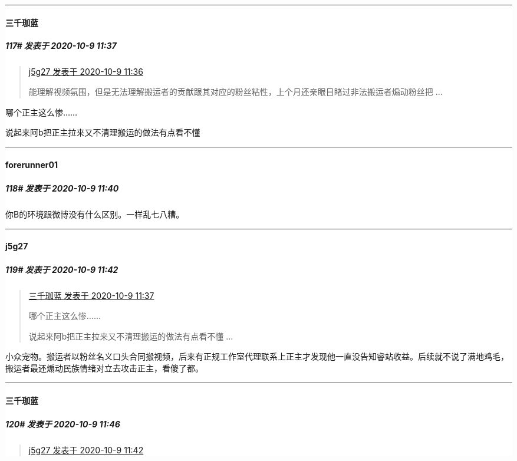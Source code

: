 *****

####  三千珈蓝  
##### 117#       发表于 2020-10-9 11:37



<blockquote><a href="httphttps://bbs.saraba1st.com/2b/forum.php?mod=redirect&amp;goto=findpost&amp;pid=48995710&amp;ptid=1963673" target="_blank">j5g27 发表于 2020-10-9 11:36</a>

能理解视频氛围，但是无法理解搬运者的贡献跟其对应的粉丝粘性，上个月还亲眼目睹过非法搬运者煽动粉丝把 ...</blockquote>
哪个正主这么惨……

说起来阿b把正主拉来又不清理搬运的做法有点看不懂







*****

####  forerunner01  
##### 118#       发表于 2020-10-9 11:40




你B的环境跟微博没有什么区别。一样乱七八糟。







*****

####  j5g27  
##### 119#       发表于 2020-10-9 11:42



<blockquote><a href="httphttps://bbs.saraba1st.com/2b/forum.php?mod=redirect&amp;goto=findpost&amp;pid=48995724&amp;ptid=1963673" target="_blank">三千珈蓝 发表于 2020-10-9 11:37</a>

哪个正主这么惨……

说起来阿b把正主拉来又不清理搬运的做法有点看不懂 ...</blockquote>
小众宠物。搬运者以粉丝名义口头合同搬视频，后来有正规工作室代理联系上正主才发现他一直没告知睿站收益。后续就不说了满地鸡毛，搬运者最还煽动民族情绪对立去攻击正主，看傻了都。







*****

####  三千珈蓝  
##### 120#       发表于 2020-10-9 11:46



<blockquote><a href="httphttps://bbs.saraba1st.com/2b/forum.php?mod=redirect&amp;goto=findpost&amp;pid=48995794&amp;ptid=1963673" target="_blank">j5g27 发表于 2020-10-9 11:42</a>
